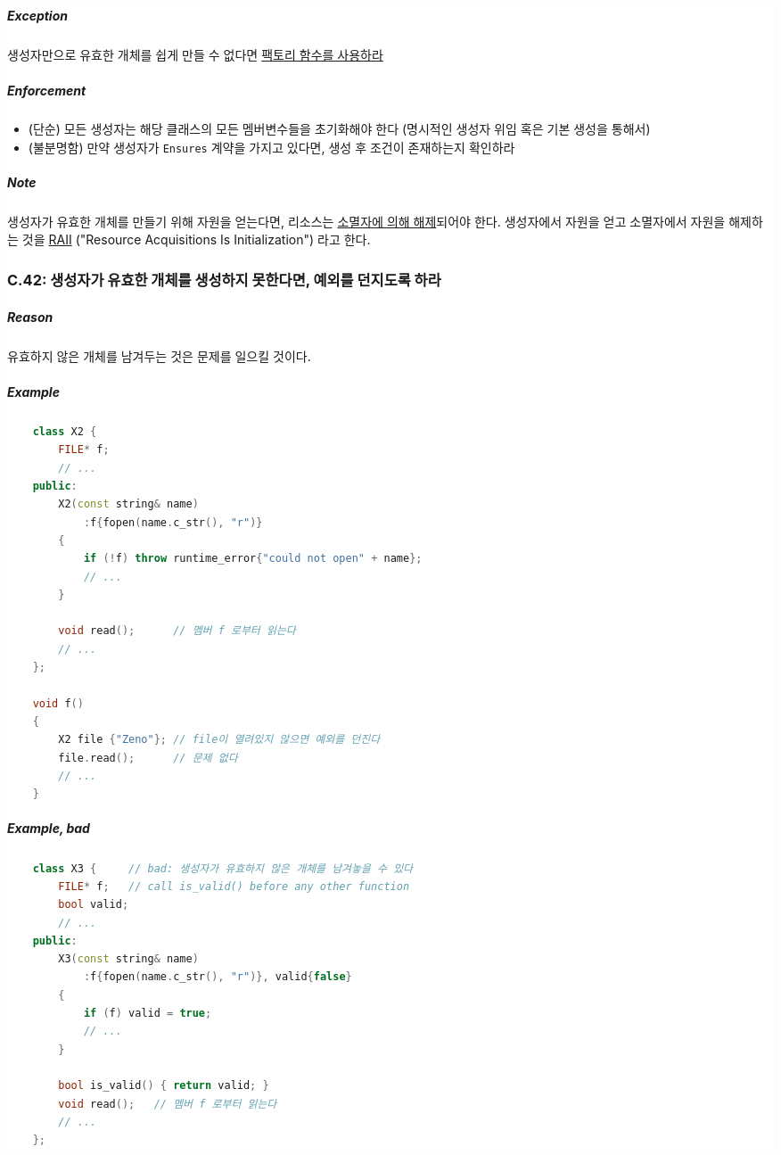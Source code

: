 ##### Exception

생성자만으로 유효한 개체를 쉽게 만들 수 없다면 [팩토리 함수를 사용하라](#Rc-factory)

##### Enforcement

* (단순) 모든 생성자는 해당 클래스의 모든 멤버변수들을 초기화해야 한다 (명시적인 생성자 위임 혹은 기본 생성을 통해서)
* (불분명함) 만약 생성자가 `Ensures` 계약을 가지고 있다면, 생성 후 조건이 존재하는지 확인하라

##### Note

생성자가 유효한 개체를 만들기 위해 자원을 얻는다면, 리소스는 [소멸자에 의해 해제](#Rc-dtor-release)되어야 한다.
생성자에서 자원을 얻고 소멸자에서 자원을 해제하는 것을 [RAII](./Resource.md#Rr-raii) ("Resource Acquisitions Is Initialization") 라고 한다.

### <a name="Rc-throw"></a>C.42: 생성자가 유효한 개체를 생성하지 못한다면, 예외를 던지도록 하라

##### Reason

유효하지 않은 개체를 남겨두는 것은 문제를 일으킬 것이다.

##### Example

```c++
    class X2 {
        FILE* f;
        // ...
    public:
        X2(const string& name)
            :f{fopen(name.c_str(), "r")}
        {
            if (!f) throw runtime_error{"could not open" + name};
            // ...
        }

        void read();      // 멤버 f 로부터 읽는다
        // ...
    };

    void f()
    {
        X2 file {"Zeno"}; // file이 열려있지 않으면 예외를 던진다
        file.read();      // 문제 없다
        // ...
    }
```

##### Example, bad

```c++
    class X3 {     // bad: 생성자가 유효하지 않은 개체를 남겨놓을 수 있다
        FILE* f;   // call is_valid() before any other function
        bool valid;
        // ...
    public:
        X3(const string& name)
            :f{fopen(name.c_str(), "r")}, valid{false}
        {
            if (f) valid = true;
            // ...
        }

        bool is_valid() { return valid; }
        void read();   // 멤버 f 로부터 읽는다
        // ...
    };
```